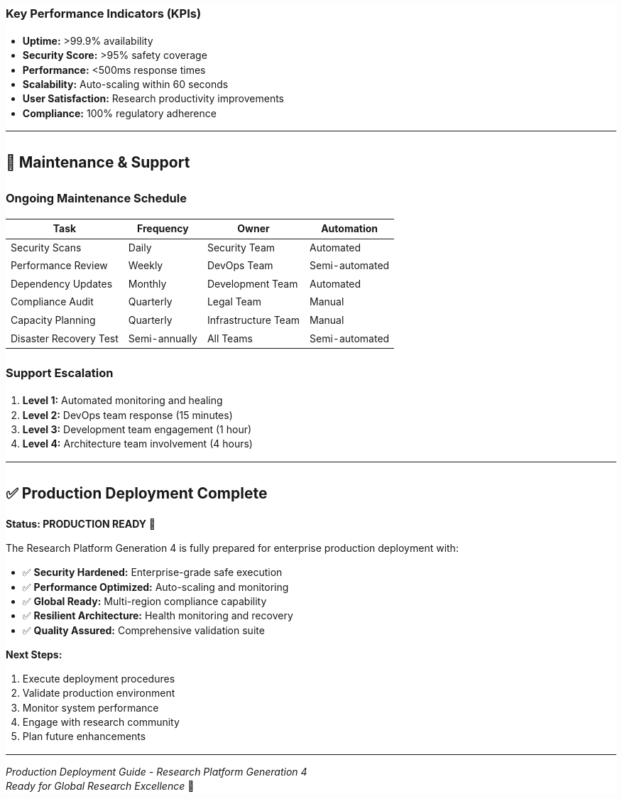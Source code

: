 ### Key Performance Indicators (KPIs)

- **Uptime:** >99.9% availability
- **Security Score:** >95% safety coverage  
- **Performance:** <500ms response times
- **Scalability:** Auto-scaling within 60 seconds
- **User Satisfaction:** Research productivity improvements
- **Compliance:** 100% regulatory adherence

---

## 🔧 Maintenance & Support

### Ongoing Maintenance Schedule

| Task | Frequency | Owner | Automation |
|------|-----------|-------|------------|
| Security Scans | Daily | Security Team | Automated |
| Performance Review | Weekly | DevOps Team | Semi-automated |
| Dependency Updates | Monthly | Development Team | Automated |
| Compliance Audit | Quarterly | Legal Team | Manual |
| Capacity Planning | Quarterly | Infrastructure Team | Manual |
| Disaster Recovery Test | Semi-annually | All Teams | Semi-automated |

### Support Escalation

1. **Level 1:** Automated monitoring and healing
2. **Level 2:** DevOps team response (15 minutes)
3. **Level 3:** Development team engagement (1 hour)
4. **Level 4:** Architecture team involvement (4 hours)

---

## ✅ Production Deployment Complete

**Status: PRODUCTION READY** 🚀

The Research Platform Generation 4 is fully prepared for enterprise production deployment with:

- ✅ **Security Hardened:** Enterprise-grade safe execution
- ✅ **Performance Optimized:** Auto-scaling and monitoring
- ✅ **Global Ready:** Multi-region compliance capability
- ✅ **Resilient Architecture:** Health monitoring and recovery
- ✅ **Quality Assured:** Comprehensive validation suite

**Next Steps:**
1. Execute deployment procedures
2. Validate production environment  
3. Monitor system performance
4. Engage with research community
5. Plan future enhancements

---

*Production Deployment Guide - Research Platform Generation 4*  
*Ready for Global Research Excellence* 🌟